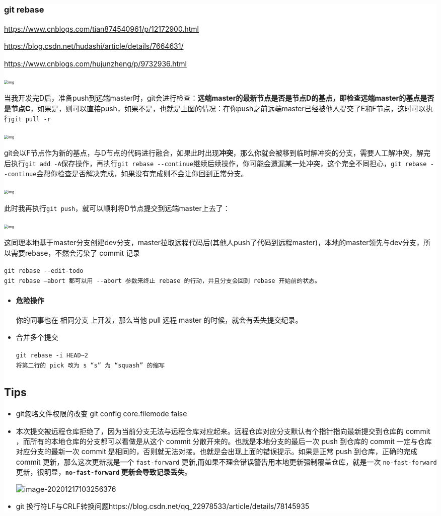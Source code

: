 ### git rebase 

https://www.cnblogs.com/tian874540961/p/12172900.html

https://blog.csdn.net/hudashi/article/details/7664631/

https://www.cnblogs.com/hujunzheng/p/9732936.html

<img src="https://qboshi.oss-cn-hangzhou.aliyuncs.com/pic/086ccdee-4f40-4a8c-99c8-886bc672f0d8.jpg" alt="img" style="zoom:50%;" />

当我开发完D后，准备push到远端master时，git会进行检查：**远端master的最新节点是否是节点D的基点，即检查远端master的基点是否是节点C**，如果是，则可以直接push，如果不是，也就是上图的情况：在你push之前远端master已经被他人提交了E和F节点，这时可以执行`git pull -r`

<img src="https://qboshi.oss-cn-hangzhou.aliyuncs.com/pic/88729b51-5f43-42a5-bd69-9c39f863ab92.jpg" alt="img" style="zoom:50%;" />

git会以F节点作为新的基点，与D节点的代码进行融合，如果此时出现**冲突**，那么你就会被移到临时解冲突的分支，需要人工解冲突，解完后执行`git add -A`保存操作，再执行`git rebase --continue`继续后续操作，你可能会遗漏某一处冲突，这个完全不同担心，`git rebase --continue`会帮你检查是否解决完成，如果没有完成则不会让你回到正常分支。

<img src="https://qboshi.oss-cn-hangzhou.aliyuncs.com/pic/beb6433f-49e8-4b42-b821-32a7350f2cc7.jpg" alt="img" style="zoom:50%;" />

此时我再执行`git push`，就可以顺利将D节点提交到远端master上去了：

<img src="https://qboshi.oss-cn-hangzhou.aliyuncs.com/pic/469b4e16-c88d-4f71-9dde-c7eb432b7a78.jpg" alt="img" style="zoom:50%;" />

这同理本地基于master分支创建dev分支，master拉取远程代码后(其他人push了代码到远程master)，本地的master领先与dev分支，所以需要rebase，不然会污染了 commit 记录

```
git rebase --edit-todo
git rebase —abort 都可以用 --abort 参数来终止 rebase 的行动，并且分支会回到 rebase 开始前的状态。
```

- #### **危险操作**

  你的同事也在 相同分支 上开发，那么当他 pull 远程 master 的时候，就会有丢失提交纪录。
  
- 合并多个提交

  ```
  git rebase -i HEAD~2
  将第二行的 pick 改为 s “s” 为 “squash” 的缩写
  ```

## Tips

- git忽略文件权限的改变
  git config core.filemode false
  
- 本次提交被远程仓库拒绝了，因为当前分支无法与远程仓库对应起来。远程仓库对应分支默认有个指针指向最新提交到仓库的 commit ，而所有的本地仓库的分支都可以看做是从这个 commit 分散开来的。也就是本地分支的最后一次 push 到仓库的 commit 一定与仓库对应分支的最新一次 commit 是相同的，否则就无法对接。也就是会出现上面的错误提示。如果是正常 push 到仓库，正确的完成 commit 更新，那么这次更新就是一个 `fast-forward` 更新,而如果不理会错误警告用本地更新强制覆盖仓库，就是一次 `no-fast-forward` 更新，很明显，**`no-fast-forward` 更新会导致记录丢失**。
  
  ![image-20201217103256376](/home/silk/.config/Typora/typora-user-images/image-20201217103256376.png)

- git 换行符LF与CRLF转换问题https://blog.csdn.net/qq_22978533/article/details/78145935
